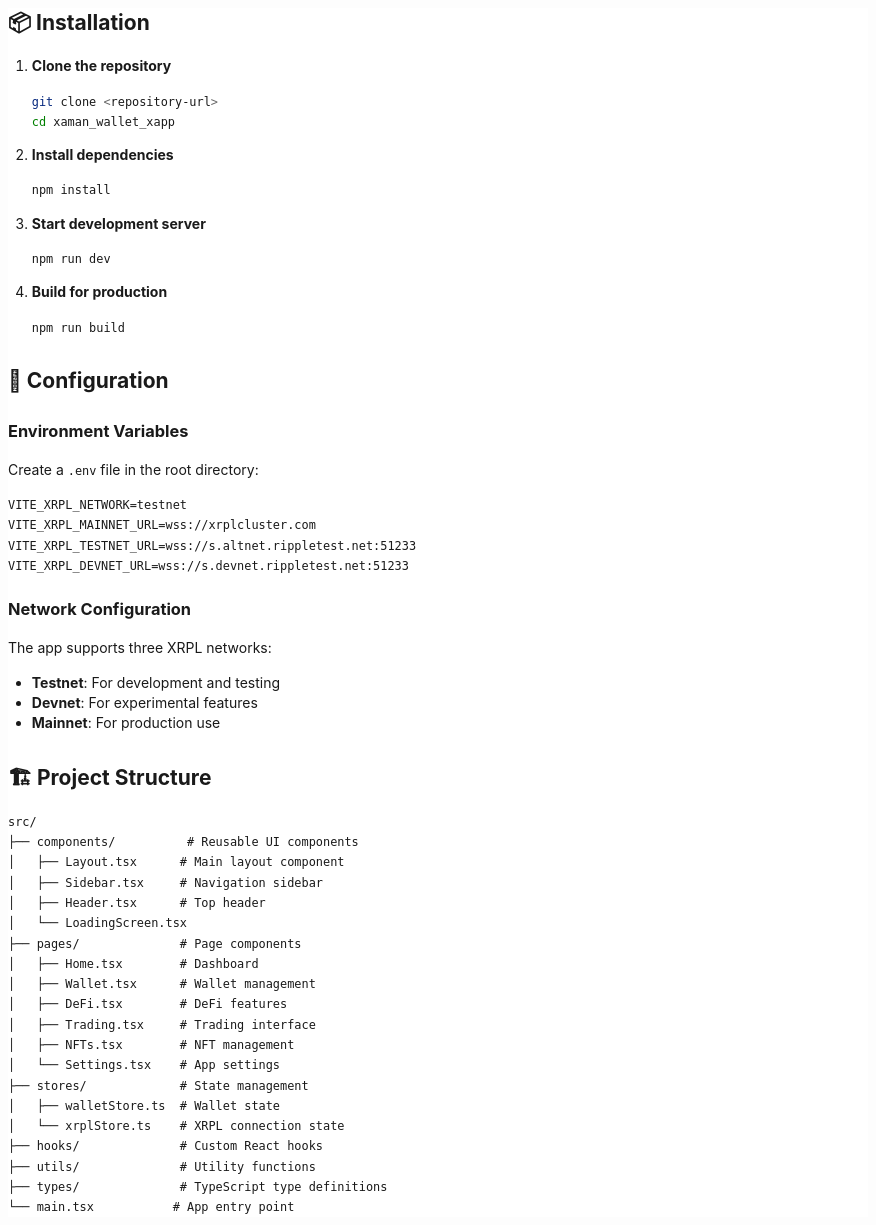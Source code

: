 ## 📦 Installation

1. **Clone the repository**
   ```bash
   git clone <repository-url>
   cd xaman_wallet_xapp
   ```

2. **Install dependencies**
   ```bash
   npm install
   ```

3. **Start development server**
   ```bash
   npm run dev
   ```

4. **Build for production**
   ```bash
   npm run build
   ```

## 🔧 Configuration

### Environment Variables

Create a `.env` file in the root directory:

```env
VITE_XRPL_NETWORK=testnet
VITE_XRPL_MAINNET_URL=wss://xrplcluster.com
VITE_XRPL_TESTNET_URL=wss://s.altnet.rippletest.net:51233
VITE_XRPL_DEVNET_URL=wss://s.devnet.rippletest.net:51233
```

### Network Configuration

The app supports three XRPL networks:
- **Testnet**: For development and testing
- **Devnet**: For experimental features
- **Mainnet**: For production use

## 🏗️ Project Structure

```
src/
├── components/          # Reusable UI components
│   ├── Layout.tsx      # Main layout component
│   ├── Sidebar.tsx     # Navigation sidebar
│   ├── Header.tsx      # Top header
│   └── LoadingScreen.tsx
├── pages/              # Page components
│   ├── Home.tsx        # Dashboard
│   ├── Wallet.tsx      # Wallet management
│   ├── DeFi.tsx        # DeFi features
│   ├── Trading.tsx     # Trading interface
│   ├── NFTs.tsx        # NFT management
│   └── Settings.tsx    # App settings
├── stores/             # State management
│   ├── walletStore.ts  # Wallet state
│   └── xrplStore.ts    # XRPL connection state
├── hooks/              # Custom React hooks
├── utils/              # Utility functions
├── types/              # TypeScript type definitions
└── main.tsx           # App entry point
```